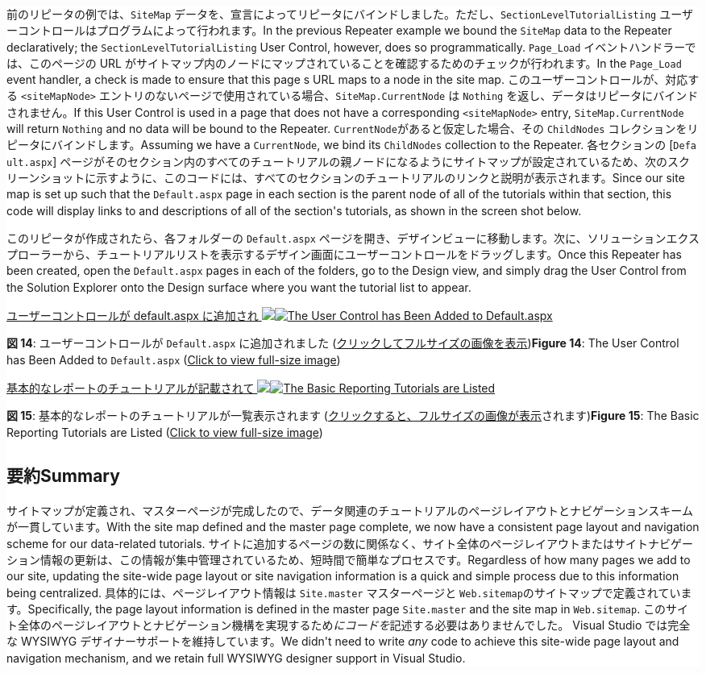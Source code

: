 <span data-ttu-id="67e2c-281">前のリピータの例では、`SiteMap` データを、宣言によってリピータにバインドしました。ただし、`SectionLevelTutorialListing` ユーザーコントロールはプログラムによって行われます。</span><span class="sxs-lookup"><span data-stu-id="67e2c-281">In the previous Repeater example we bound the `SiteMap` data to the Repeater declaratively; the `SectionLevelTutorialListing` User Control, however, does so programmatically.</span></span> <span data-ttu-id="67e2c-282">`Page_Load` イベントハンドラーでは、このページの URL がサイトマップ内のノードにマップされていることを確認するためのチェックが行われます。</span><span class="sxs-lookup"><span data-stu-id="67e2c-282">In the `Page_Load` event handler, a check is made to ensure that this page s URL maps to a node in the site map.</span></span> <span data-ttu-id="67e2c-283">このユーザーコントロールが、対応する `<siteMapNode>` エントリのないページで使用されている場合、`SiteMap.CurrentNode` は `Nothing` を返し、データはリピータにバインドされません。</span><span class="sxs-lookup"><span data-stu-id="67e2c-283">If this User Control is used in a page that does not have a corresponding `<siteMapNode>` entry, `SiteMap.CurrentNode` will return `Nothing` and no data will be bound to the Repeater.</span></span> <span data-ttu-id="67e2c-284">`CurrentNode`があると仮定した場合、その `ChildNodes` コレクションをリピータにバインドします。</span><span class="sxs-lookup"><span data-stu-id="67e2c-284">Assuming we have a `CurrentNode`, we bind its `ChildNodes` collection to the Repeater.</span></span> <span data-ttu-id="67e2c-285">各セクションの [`Default.aspx`] ページがそのセクション内のすべてのチュートリアルの親ノードになるようにサイトマップが設定されているため、次のスクリーンショットに示すように、このコードには、すべてのセクションのチュートリアルのリンクと説明が表示されます。</span><span class="sxs-lookup"><span data-stu-id="67e2c-285">Since our site map is set up such that the `Default.aspx` page in each section is the parent node of all of the tutorials within that section, this code will display links to and descriptions of all of the section's tutorials, as shown in the screen shot below.</span></span>

<span data-ttu-id="67e2c-286">このリピータが作成されたら、各フォルダーの `Default.aspx` ページを開き、デザインビューに移動します。次に、ソリューションエクスプローラーから、チュートリアルリストを表示するデザイン画面にユーザーコントロールをドラッグします。</span><span class="sxs-lookup"><span data-stu-id="67e2c-286">Once this Repeater has been created, open the `Default.aspx` pages in each of the folders, go to the Design view, and simply drag the User Control from the Solution Explorer onto the Design surface where you want the tutorial list to appear.</span></span>

<span data-ttu-id="67e2c-287">[ユーザーコントロールが default.aspx に追加され ![](master-pages-and-site-navigation-vb/_static/image33.png)](master-pages-and-site-navigation-vb/_static/image32.png)</span><span class="sxs-lookup"><span data-stu-id="67e2c-287">[![The User Control has Been Added to Default.aspx](master-pages-and-site-navigation-vb/_static/image33.png)](master-pages-and-site-navigation-vb/_static/image32.png)</span></span>

<span data-ttu-id="67e2c-288">**図 14**: ユーザーコントロールが `Default.aspx` に追加されました ([クリックしてフルサイズの画像を表示](master-pages-and-site-navigation-vb/_static/image34.png))</span><span class="sxs-lookup"><span data-stu-id="67e2c-288">**Figure 14**: The User Control has Been Added to `Default.aspx` ([Click to view full-size image](master-pages-and-site-navigation-vb/_static/image34.png))</span></span>

<span data-ttu-id="67e2c-289">[基本的なレポートのチュートリアルが記載されて ![](master-pages-and-site-navigation-vb/_static/image36.png)](master-pages-and-site-navigation-vb/_static/image35.png)</span><span class="sxs-lookup"><span data-stu-id="67e2c-289">[![The Basic Reporting Tutorials are Listed](master-pages-and-site-navigation-vb/_static/image36.png)](master-pages-and-site-navigation-vb/_static/image35.png)</span></span>

<span data-ttu-id="67e2c-290">**図 15**: 基本的なレポートのチュートリアルが一覧表示されます ([クリックすると、フルサイズの画像が表示](master-pages-and-site-navigation-vb/_static/image37.png)されます)</span><span class="sxs-lookup"><span data-stu-id="67e2c-290">**Figure 15**: The Basic Reporting Tutorials are Listed ([Click to view full-size image](master-pages-and-site-navigation-vb/_static/image37.png))</span></span>

## <a name="summary"></a><span data-ttu-id="67e2c-291">要約</span><span class="sxs-lookup"><span data-stu-id="67e2c-291">Summary</span></span>

<span data-ttu-id="67e2c-292">サイトマップが定義され、マスターページが完成したので、データ関連のチュートリアルのページレイアウトとナビゲーションスキームが一貫しています。</span><span class="sxs-lookup"><span data-stu-id="67e2c-292">With the site map defined and the master page complete, we now have a consistent page layout and navigation scheme for our data-related tutorials.</span></span> <span data-ttu-id="67e2c-293">サイトに追加するページの数に関係なく、サイト全体のページレイアウトまたはサイトナビゲーション情報の更新は、この情報が集中管理されているため、短時間で簡単なプロセスです。</span><span class="sxs-lookup"><span data-stu-id="67e2c-293">Regardless of how many pages we add to our site, updating the site-wide page layout or site navigation information is a quick and simple process due to this information being centralized.</span></span> <span data-ttu-id="67e2c-294">具体的には、ページレイアウト情報は `Site.master` マスターページと `Web.sitemap`のサイトマップで定義されています。</span><span class="sxs-lookup"><span data-stu-id="67e2c-294">Specifically, the page layout information is defined in the master page `Site.master` and the site map in `Web.sitemap`.</span></span> <span data-ttu-id="67e2c-295">このサイト全体のページレイアウトとナビゲーション機構を実現するため*にコードを*記述する必要はありませんでした。 Visual Studio では完全な WYSIWYG デザイナーサポートを維持しています。</span><span class="sxs-lookup"><span data-stu-id="67e2c-295">We didn't need to write *any* code to achieve this site-wide page layout and navigation mechanism, and we retain full WYSIWYG designer support in Visual Studio.</span></span>